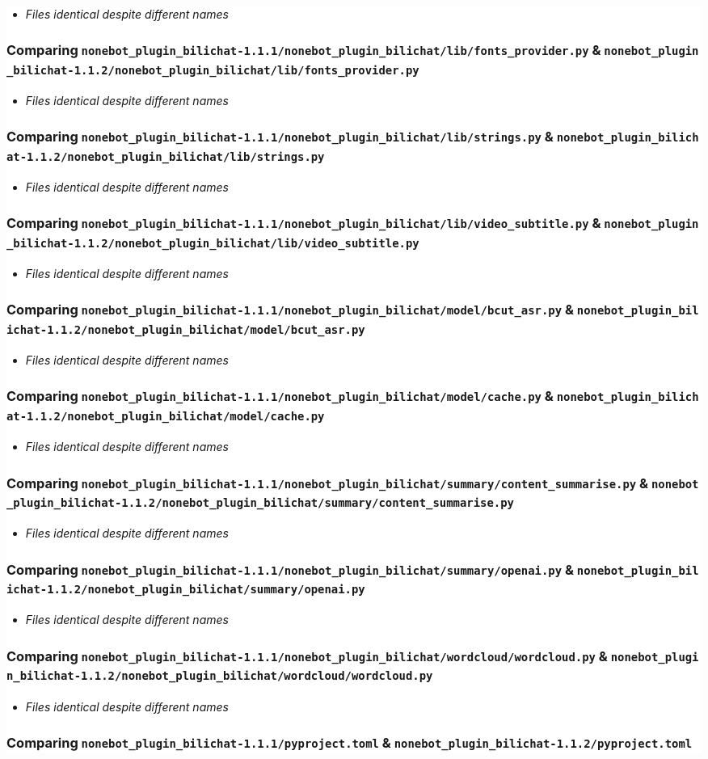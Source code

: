  * *Files identical despite different names*

### Comparing `nonebot_plugin_bilichat-1.1.1/nonebot_plugin_bilichat/lib/fonts_provider.py` & `nonebot_plugin_bilichat-1.1.2/nonebot_plugin_bilichat/lib/fonts_provider.py`

 * *Files identical despite different names*

### Comparing `nonebot_plugin_bilichat-1.1.1/nonebot_plugin_bilichat/lib/strings.py` & `nonebot_plugin_bilichat-1.1.2/nonebot_plugin_bilichat/lib/strings.py`

 * *Files identical despite different names*

### Comparing `nonebot_plugin_bilichat-1.1.1/nonebot_plugin_bilichat/lib/video_subtitle.py` & `nonebot_plugin_bilichat-1.1.2/nonebot_plugin_bilichat/lib/video_subtitle.py`

 * *Files identical despite different names*

### Comparing `nonebot_plugin_bilichat-1.1.1/nonebot_plugin_bilichat/model/bcut_asr.py` & `nonebot_plugin_bilichat-1.1.2/nonebot_plugin_bilichat/model/bcut_asr.py`

 * *Files identical despite different names*

### Comparing `nonebot_plugin_bilichat-1.1.1/nonebot_plugin_bilichat/model/cache.py` & `nonebot_plugin_bilichat-1.1.2/nonebot_plugin_bilichat/model/cache.py`

 * *Files identical despite different names*

### Comparing `nonebot_plugin_bilichat-1.1.1/nonebot_plugin_bilichat/summary/content_summarise.py` & `nonebot_plugin_bilichat-1.1.2/nonebot_plugin_bilichat/summary/content_summarise.py`

 * *Files identical despite different names*

### Comparing `nonebot_plugin_bilichat-1.1.1/nonebot_plugin_bilichat/summary/openai.py` & `nonebot_plugin_bilichat-1.1.2/nonebot_plugin_bilichat/summary/openai.py`

 * *Files identical despite different names*

### Comparing `nonebot_plugin_bilichat-1.1.1/nonebot_plugin_bilichat/wordcloud/wordcloud.py` & `nonebot_plugin_bilichat-1.1.2/nonebot_plugin_bilichat/wordcloud/wordcloud.py`

 * *Files identical despite different names*

### Comparing `nonebot_plugin_bilichat-1.1.1/pyproject.toml` & `nonebot_plugin_bilichat-1.1.2/pyproject.toml`
